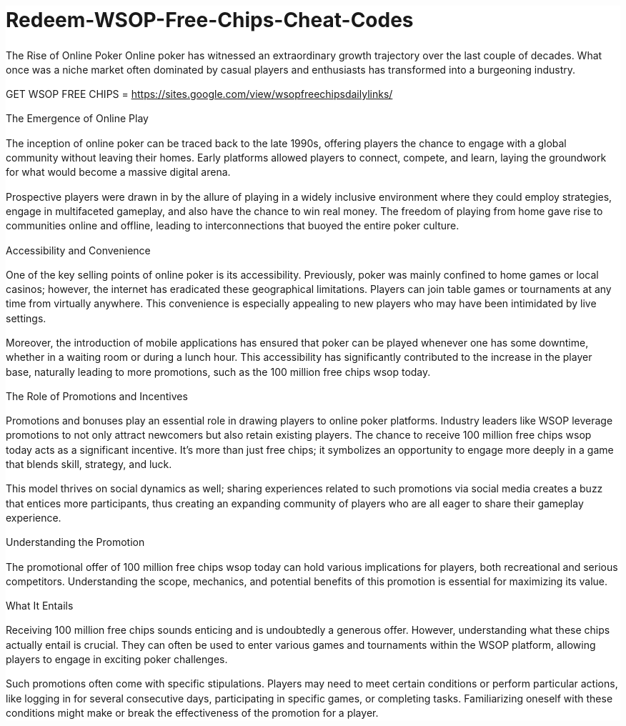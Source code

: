 # Redeem-WSOP-Free-Chips-Cheat-Codes
The Rise of Online Poker
Online poker has witnessed an extraordinary growth trajectory over the last couple of decades. What once was a niche market often dominated by casual players and enthusiasts has transformed into a burgeoning industry.

GET WSOP FREE CHIPS = https://sites.google.com/view/wsopfreechipsdailylinks/

The Emergence of Online Play

The inception of online poker can be traced back to the late 1990s, offering players the chance to engage with a global community without leaving their homes. Early platforms allowed players to connect, compete, and learn, laying the groundwork for what would become a massive digital arena.

Prospective players were drawn in by the allure of playing in a widely inclusive environment where they could employ strategies, engage in multifaceted gameplay, and also have the chance to win real money. The freedom of playing from home gave rise to communities online and offline, leading to interconnections that buoyed the entire poker culture.

Accessibility and Convenience

One of the key selling points of online poker is its accessibility. Previously, poker was mainly confined to home games or local casinos; however, the internet has eradicated these geographical limitations. Players can join table games or tournaments at any time from virtually anywhere. This convenience is especially appealing to new players who may have been intimidated by live settings.

Moreover, the introduction of mobile applications has ensured that poker can be played whenever one has some downtime, whether in a waiting room or during a lunch hour. This accessibility has significantly contributed to the increase in the player base, naturally leading to more promotions, such as the 100 million free chips wsop today.

The Role of Promotions and Incentives

Promotions and bonuses play an essential role in drawing players to online poker platforms. Industry leaders like WSOP leverage promotions to not only attract newcomers but also retain existing players. The chance to receive 100 million free chips wsop today acts as a significant incentive. It’s more than just free chips; it symbolizes an opportunity to engage more deeply in a game that blends skill, strategy, and luck.

This model thrives on social dynamics as well; sharing experiences related to such promotions via social media creates a buzz that entices more participants, thus creating an expanding community of players who are all eager to share their gameplay experience.

Understanding the Promotion

The promotional offer of 100 million free chips wsop today can hold various implications for players, both recreational and serious competitors. Understanding the scope, mechanics, and potential benefits of this promotion is essential for maximizing its value.

What It Entails

Receiving 100 million free chips sounds enticing and is undoubtedly a generous offer. However, understanding what these chips actually entail is crucial. They can often be used to enter various games and tournaments within the WSOP platform, allowing players to engage in exciting poker challenges.

Such promotions often come with specific stipulations. Players may need to meet certain conditions or perform particular actions, like logging in for several consecutive days, participating in specific games, or completing tasks. Familiarizing oneself with these conditions might make or break the effectiveness of the promotion for a player.
